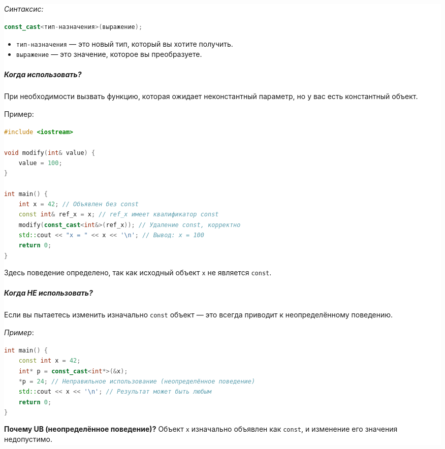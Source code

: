 *Синтаксис:*
```cpp
const_cast<тип-назначения>(выражение);
```
- `тип-назначения` — это новый тип, который вы хотите получить.
- `выражение` — это значение, которое вы преобразуете.

##### ***Когда использовать?***
При необходимости вызвать функцию, которая ожидает неконстантный параметр, но у вас есть константный объект.

Пример:
```cpp
#include <iostream>

void modify(int& value) {
    value = 100;
}

int main() {
    int x = 42; // Объявлен без const
    const int& ref_x = x; // ref_x имеет квалификатор const
    modify(const_cast<int&>(ref_x)); // Удаление const, корректно
    std::cout << "x = " << x << '\n'; // Вывод: x = 100
    return 0;
}
```
Здесь поведение определено, так как исходный объект `x` не является `const`.

##### ***Когда НЕ использовать?***
Если вы пытаетесь изменить изначально `const` объект — это всегда приводит к неопределённому поведению.

*Пример*:
```cpp
int main() {
    const int x = 42;
    int* p = const_cast<int*>(&x);
    *p = 24; // Неправильное использование (неопределённое поведение)
    std::cout << x << '\n'; // Результат может быть любым
    return 0;
}
```

**Почему UB (неопределённое поведение)?**
Объект `x` изначально объявлен как `const`, и изменение его значения недопустимо.

